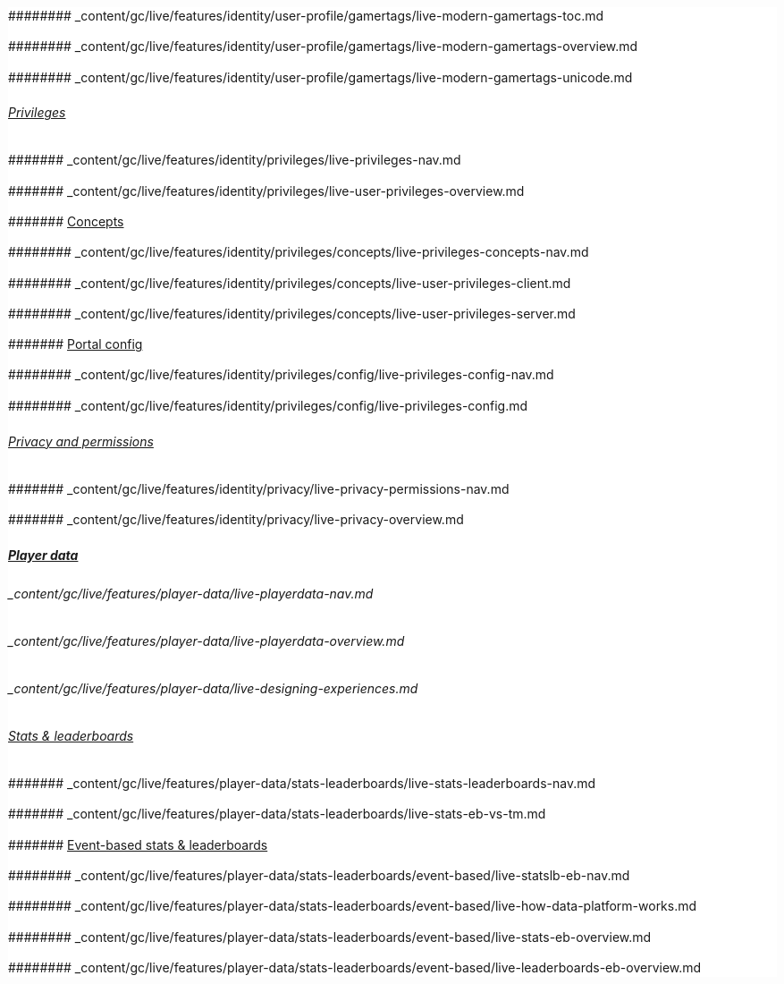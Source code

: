 ######## _content/gc/live/features/identity/user-profile/gamertags/live-modern-gamertags-toc.md

######## _content/gc/live/features/identity/user-profile/gamertags/live-modern-gamertags-overview.md

######## _content/gc/live/features/identity/user-profile/gamertags/live-modern-gamertags-unicode.md

###### [Privileges]()

####### _content/gc/live/features/identity/privileges/live-privileges-nav.md

####### _content/gc/live/features/identity/privileges/live-user-privileges-overview.md

####### [Concepts]()

######## _content/gc/live/features/identity/privileges/concepts/live-privileges-concepts-nav.md

######## _content/gc/live/features/identity/privileges/concepts/live-user-privileges-client.md

######## _content/gc/live/features/identity/privileges/concepts/live-user-privileges-server.md

####### [Portal config]()

######## _content/gc/live/features/identity/privileges/config/live-privileges-config-nav.md

######## _content/gc/live/features/identity/privileges/config/live-privileges-config.md

###### [Privacy and permissions]()

####### _content/gc/live/features/identity/privacy/live-privacy-permissions-nav.md

####### _content/gc/live/features/identity/privacy/live-privacy-overview.md

##### [Player data]()

###### _content/gc/live/features/player-data/live-playerdata-nav.md

###### _content/gc/live/features/player-data/live-playerdata-overview.md

###### _content/gc/live/features/player-data/live-designing-experiences.md

###### [Stats & leaderboards]()

####### _content/gc/live/features/player-data/stats-leaderboards/live-stats-leaderboards-nav.md

####### _content/gc/live/features/player-data/stats-leaderboards/live-stats-eb-vs-tm.md

####### [Event-based stats & leaderboards]()

######## _content/gc/live/features/player-data/stats-leaderboards/event-based/live-statslb-eb-nav.md

######## _content/gc/live/features/player-data/stats-leaderboards/event-based/live-how-data-platform-works.md

######## _content/gc/live/features/player-data/stats-leaderboards/event-based/live-stats-eb-overview.md

######## _content/gc/live/features/player-data/stats-leaderboards/event-based/live-leaderboards-eb-overview.md
